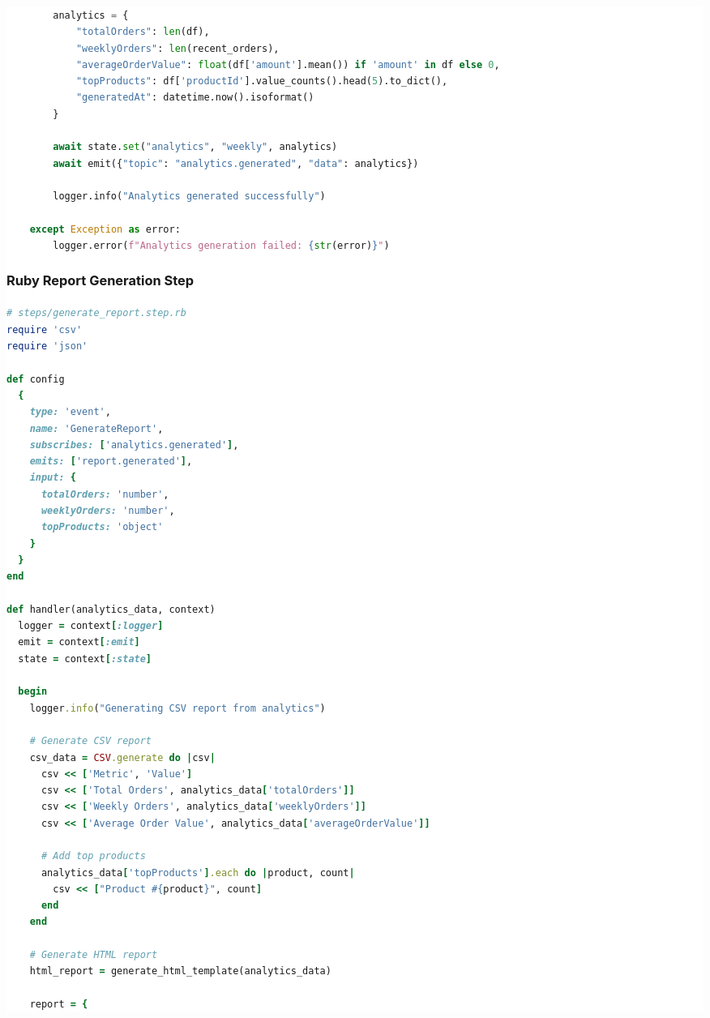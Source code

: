 ```python
        analytics = {
            "totalOrders": len(df),
            "weeklyOrders": len(recent_orders),
            "averageOrderValue": float(df['amount'].mean()) if 'amount' in df else 0,
            "topProducts": df['productId'].value_counts().head(5).to_dict(),
            "generatedAt": datetime.now().isoformat()
        }

        await state.set("analytics", "weekly", analytics)
        await emit({"topic": "analytics.generated", "data": analytics})

        logger.info("Analytics generated successfully")

    except Exception as error:
        logger.error(f"Analytics generation failed: {str(error)}")
```

### Ruby Report Generation Step

```ruby
# steps/generate_report.step.rb
require 'csv'
require 'json'

def config
  {
    type: 'event',
    name: 'GenerateReport',
    subscribes: ['analytics.generated'],
    emits: ['report.generated'],
    input: {
      totalOrders: 'number',
      weeklyOrders: 'number',
      topProducts: 'object'
    }
  }
end

def handler(analytics_data, context)
  logger = context[:logger]
  emit = context[:emit]
  state = context[:state]

  begin
    logger.info("Generating CSV report from analytics")

    # Generate CSV report
    csv_data = CSV.generate do |csv|
      csv << ['Metric', 'Value']
      csv << ['Total Orders', analytics_data['totalOrders']]
      csv << ['Weekly Orders', analytics_data['weeklyOrders']]
      csv << ['Average Order Value', analytics_data['averageOrderValue']]

      # Add top products
      analytics_data['topProducts'].each do |product, count|
        csv << ["Product #{product}", count]
      end
    end

    # Generate HTML report
    html_report = generate_html_template(analytics_data)

    report = {
```